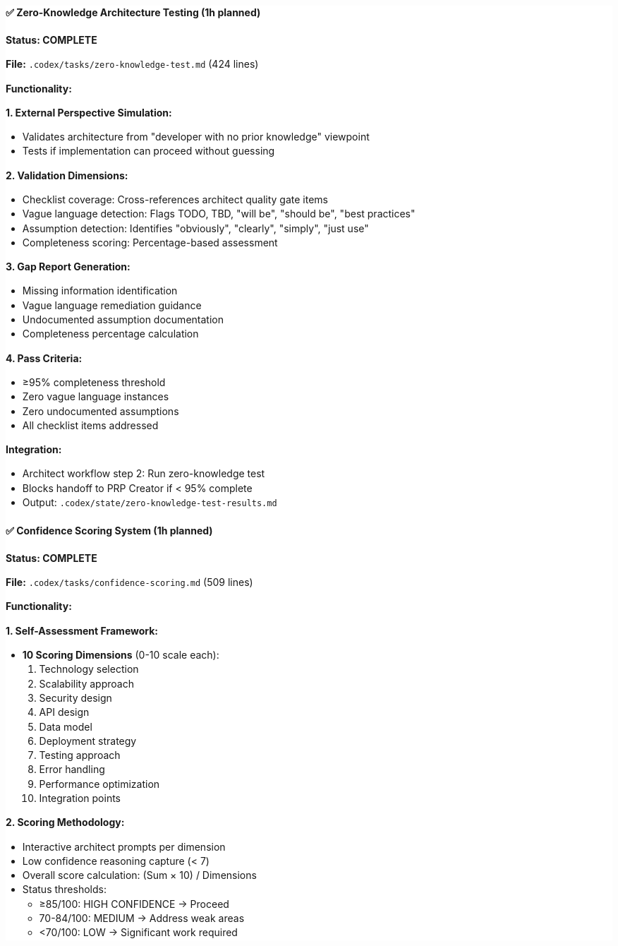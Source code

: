 #### ✅ Zero-Knowledge Architecture Testing (1h planned)

**Status: COMPLETE**

**File:** `.codex/tasks/zero-knowledge-test.md` (424 lines)

**Functionality:**

**1. External Perspective Simulation:**
- Validates architecture from "developer with no prior knowledge" viewpoint
- Tests if implementation can proceed without guessing

**2. Validation Dimensions:**
- Checklist coverage: Cross-references architect quality gate items
- Vague language detection: Flags TODO, TBD, "will be", "should be", "best practices"
- Assumption detection: Identifies "obviously", "clearly", "simply", "just use"
- Completeness scoring: Percentage-based assessment

**3. Gap Report Generation:**
- Missing information identification
- Vague language remediation guidance
- Undocumented assumption documentation
- Completeness percentage calculation

**4. Pass Criteria:**
- ≥95% completeness threshold
- Zero vague language instances
- Zero undocumented assumptions
- All checklist items addressed

**Integration:**
- Architect workflow step 2: Run zero-knowledge test
- Blocks handoff to PRP Creator if < 95% complete
- Output: `.codex/state/zero-knowledge-test-results.md`

#### ✅ Confidence Scoring System (1h planned)

**Status: COMPLETE**

**File:** `.codex/tasks/confidence-scoring.md` (509 lines)

**Functionality:**

**1. Self-Assessment Framework:**
- **10 Scoring Dimensions** (0-10 scale each):
  1. Technology selection
  2. Scalability approach
  3. Security design
  4. API design
  5. Data model
  6. Deployment strategy
  7. Testing approach
  8. Error handling
  9. Performance optimization
  10. Integration points

**2. Scoring Methodology:**
- Interactive architect prompts per dimension
- Low confidence reasoning capture (< 7)
- Overall score calculation: (Sum × 10) / Dimensions
- Status thresholds:
  - ≥85/100: HIGH CONFIDENCE → Proceed
  - 70-84/100: MEDIUM → Address weak areas
  - <70/100: LOW → Significant work required
